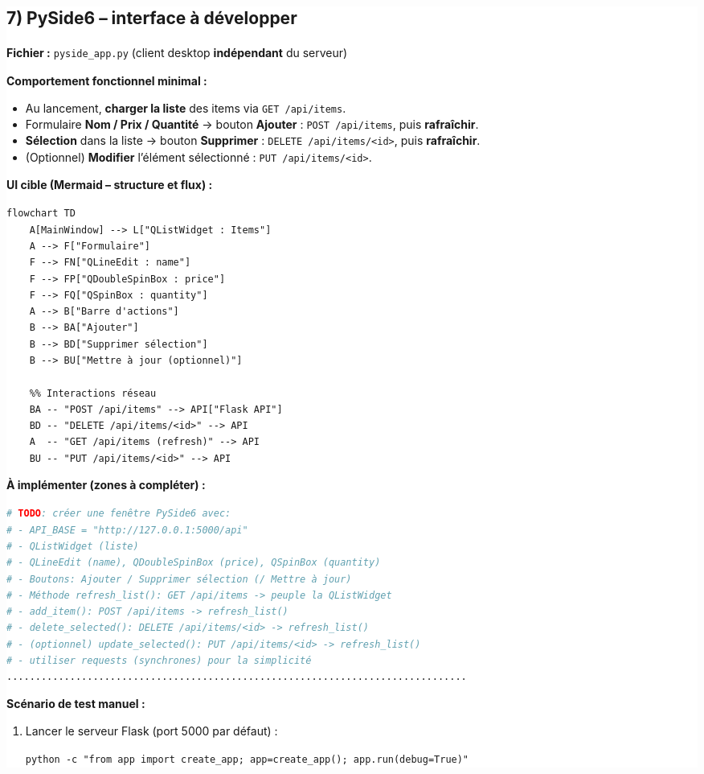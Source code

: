 
## 7) PySide6 – interface à développer

**Fichier :** `pyside_app.py` (client desktop **indépendant** du serveur)

**Comportement fonctionnel minimal :**

* Au lancement, **charger la liste** des items via `GET /api/items`.
* Formulaire **Nom / Prix / Quantité** → bouton **Ajouter** : `POST /api/items`, puis **rafraîchir**.
* **Sélection** dans la liste → bouton **Supprimer** : `DELETE /api/items/<id>`, puis **rafraîchir**.
* (Optionnel) **Modifier** l’élément sélectionné : `PUT /api/items/<id>`.

**UI cible (Mermaid – structure et flux) :**

```mermaid
flowchart TD
    A[MainWindow] --> L["QListWidget : Items"]
    A --> F["Formulaire"]
    F --> FN["QLineEdit : name"]
    F --> FP["QDoubleSpinBox : price"]
    F --> FQ["QSpinBox : quantity"]
    A --> B["Barre d'actions"]
    B --> BA["Ajouter"]
    B --> BD["Supprimer sélection"]
    B --> BU["Mettre à jour (optionnel)"]

    %% Interactions réseau
    BA -- "POST /api/items" --> API["Flask API"]
    BD -- "DELETE /api/items/<id>" --> API
    A  -- "GET /api/items (refresh)" --> API
    BU -- "PUT /api/items/<id>" --> API
```

**À implémenter (zones à compléter) :**

```python
# TODO: créer une fenêtre PySide6 avec:
# - API_BASE = "http://127.0.0.1:5000/api"
# - QListWidget (liste)
# - QLineEdit (name), QDoubleSpinBox (price), QSpinBox (quantity)
# - Boutons: Ajouter / Supprimer sélection (/ Mettre à jour)
# - Méthode refresh_list(): GET /api/items -> peuple la QListWidget
# - add_item(): POST /api/items -> refresh_list()
# - delete_selected(): DELETE /api/items/<id> -> refresh_list()
# - (optionnel) update_selected(): PUT /api/items/<id> -> refresh_list()
# - utiliser requests (synchrones) pour la simplicité
................................................................................
```

**Scénario de test manuel :**

1. Lancer le serveur Flask (port 5000 par défaut) :

   ```
   python -c "from app import create_app; app=create_app(); app.run(debug=True)"
   ```
